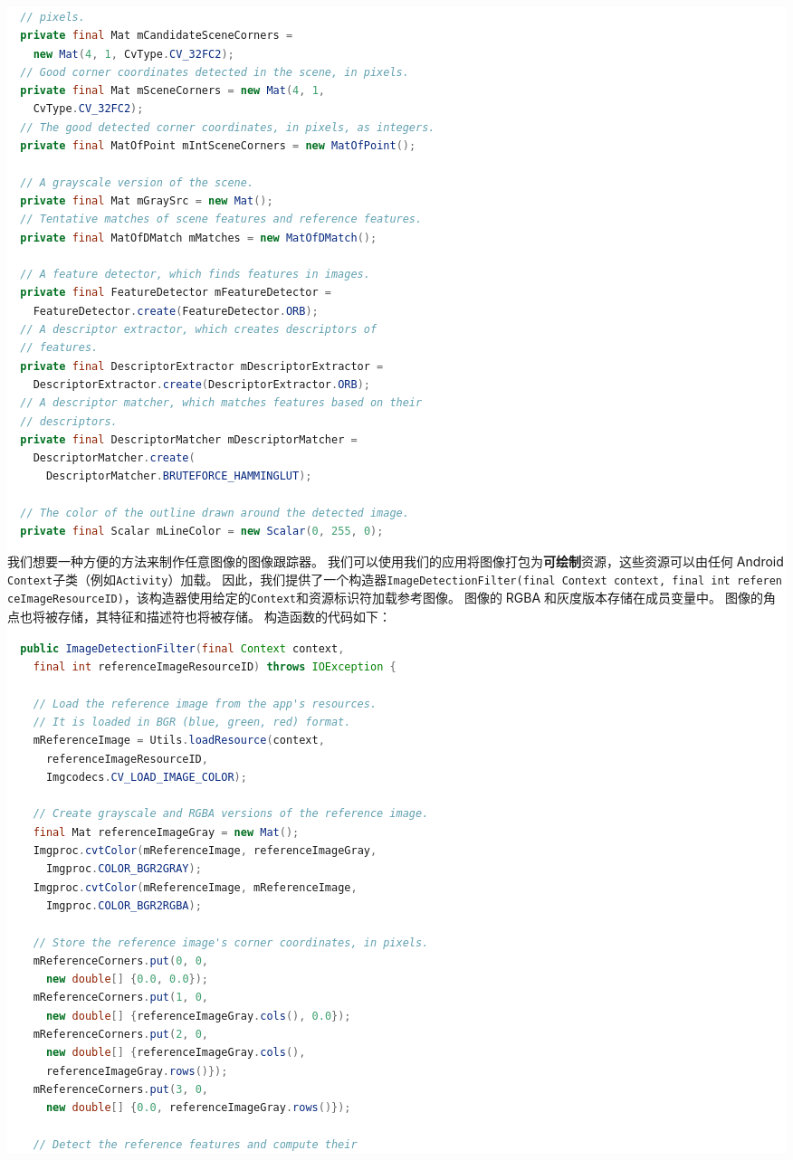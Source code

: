 ```java
  // pixels.
  private final Mat mCandidateSceneCorners =
    new Mat(4, 1, CvType.CV_32FC2);
  // Good corner coordinates detected in the scene, in pixels.
  private final Mat mSceneCorners = new Mat(4, 1,
    CvType.CV_32FC2);
  // The good detected corner coordinates, in pixels, as integers.
  private final MatOfPoint mIntSceneCorners = new MatOfPoint();

  // A grayscale version of the scene.
  private final Mat mGraySrc = new Mat();
  // Tentative matches of scene features and reference features.
  private final MatOfDMatch mMatches = new MatOfDMatch();

  // A feature detector, which finds features in images.
  private final FeatureDetector mFeatureDetector =
    FeatureDetector.create(FeatureDetector.ORB);
  // A descriptor extractor, which creates descriptors of
  // features.
  private final DescriptorExtractor mDescriptorExtractor =
    DescriptorExtractor.create(DescriptorExtractor.ORB);
  // A descriptor matcher, which matches features based on their
  // descriptors.
  private final DescriptorMatcher mDescriptorMatcher =
    DescriptorMatcher.create(
      DescriptorMatcher.BRUTEFORCE_HAMMINGLUT);

  // The color of the outline drawn around the detected image.
  private final Scalar mLineColor = new Scalar(0, 255, 0);
```

我们想要一种方便的方法来制作任意图像的图像跟踪器。 我们可以使用我们的应用将图像打包为**可绘制**资源，这些资源可以由任何 Android `Context`子类（例如`Activity`）加载。 因此，我们提供了一个构造器`ImageDetectionFilter(final Context context, final int referenceImageResourceID)`，该构造器使用给定的`Context`和资源标识符加载参考图像。 图像的 RGBA 和灰度版本存储在成员变量中。 图像的角点也将被存储，其特征和描述符也将被存储。 构造函数的代码如下：

```java
  public ImageDetectionFilter(final Context context,
    final int referenceImageResourceID) throws IOException {

    // Load the reference image from the app's resources.
    // It is loaded in BGR (blue, green, red) format.
    mReferenceImage = Utils.loadResource(context,
      referenceImageResourceID,
      Imgcodecs.CV_LOAD_IMAGE_COLOR);

    // Create grayscale and RGBA versions of the reference image.
    final Mat referenceImageGray = new Mat();
    Imgproc.cvtColor(mReferenceImage, referenceImageGray,
      Imgproc.COLOR_BGR2GRAY);
    Imgproc.cvtColor(mReferenceImage, mReferenceImage,
      Imgproc.COLOR_BGR2RGBA);

    // Store the reference image's corner coordinates, in pixels.
    mReferenceCorners.put(0, 0,
      new double[] {0.0, 0.0});
    mReferenceCorners.put(1, 0,
      new double[] {referenceImageGray.cols(), 0.0});
    mReferenceCorners.put(2, 0,
      new double[] {referenceImageGray.cols(),
      referenceImageGray.rows()});
    mReferenceCorners.put(3, 0,
      new double[] {0.0, referenceImageGray.rows()});

    // Detect the reference features and compute their
```